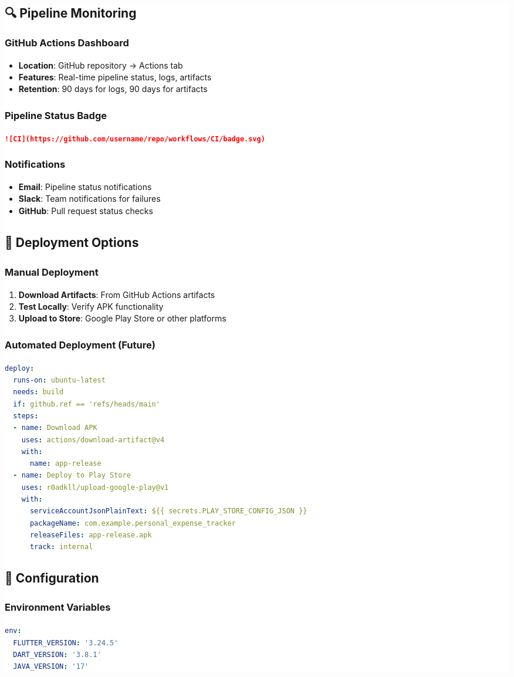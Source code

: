 ## 🔍 Pipeline Monitoring

### GitHub Actions Dashboard
- **Location**: GitHub repository → Actions tab
- **Features**: Real-time pipeline status, logs, artifacts
- **Retention**: 90 days for logs, 90 days for artifacts

### Pipeline Status Badge
```markdown
![CI](https://github.com/username/repo/workflows/CI/badge.svg)
```

### Notifications
- **Email**: Pipeline status notifications
- **Slack**: Team notifications for failures
- **GitHub**: Pull request status checks

## 🚀 Deployment Options

### Manual Deployment
1. **Download Artifacts**: From GitHub Actions artifacts
2. **Test Locally**: Verify APK functionality
3. **Upload to Store**: Google Play Store or other platforms

### Automated Deployment (Future)
```yaml
deploy:
  runs-on: ubuntu-latest
  needs: build
  if: github.ref == 'refs/heads/main'
  steps:
  - name: Download APK
    uses: actions/download-artifact@v4
    with:
      name: app-release
  - name: Deploy to Play Store
    uses: r0adkll/upload-google-play@v1
    with:
      serviceAccountJsonPlainText: ${{ secrets.PLAY_STORE_CONFIG_JSON }}
      packageName: com.example.personal_expense_tracker
      releaseFiles: app-release.apk
      track: internal
```

## 🔧 Configuration

### Environment Variables
```yaml
env:
  FLUTTER_VERSION: '3.24.5'
  DART_VERSION: '3.8.1'
  JAVA_VERSION: '17'
```

